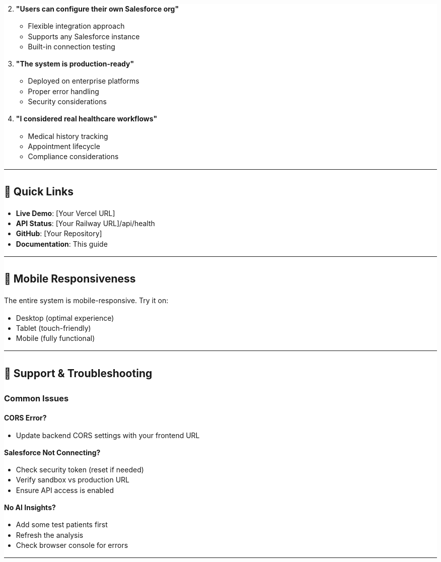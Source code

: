 2. **"Users can configure their own Salesforce org"**
   - Flexible integration approach
   - Supports any Salesforce instance
   - Built-in connection testing

3. **"The system is production-ready"**
   - Deployed on enterprise platforms
   - Proper error handling
   - Security considerations

4. **"I considered real healthcare workflows"**
   - Medical history tracking
   - Appointment lifecycle
   - Compliance considerations

---

## 🔗 **Quick Links**

- **Live Demo**: [Your Vercel URL]
- **API Status**: [Your Railway URL]/api/health
- **GitHub**: [Your Repository]
- **Documentation**: This guide

---

## 📱 **Mobile Responsiveness**
The entire system is mobile-responsive. Try it on:
- Desktop (optimal experience)
- Tablet (touch-friendly)
- Mobile (fully functional)

---

## 🚨 **Support & Troubleshooting**

### **Common Issues**

**CORS Error?**
- Update backend CORS settings with your frontend URL

**Salesforce Not Connecting?**
- Check security token (reset if needed)
- Verify sandbox vs production URL
- Ensure API access is enabled

**No AI Insights?**
- Add some test patients first
- Refresh the analysis
- Check browser console for errors

---
